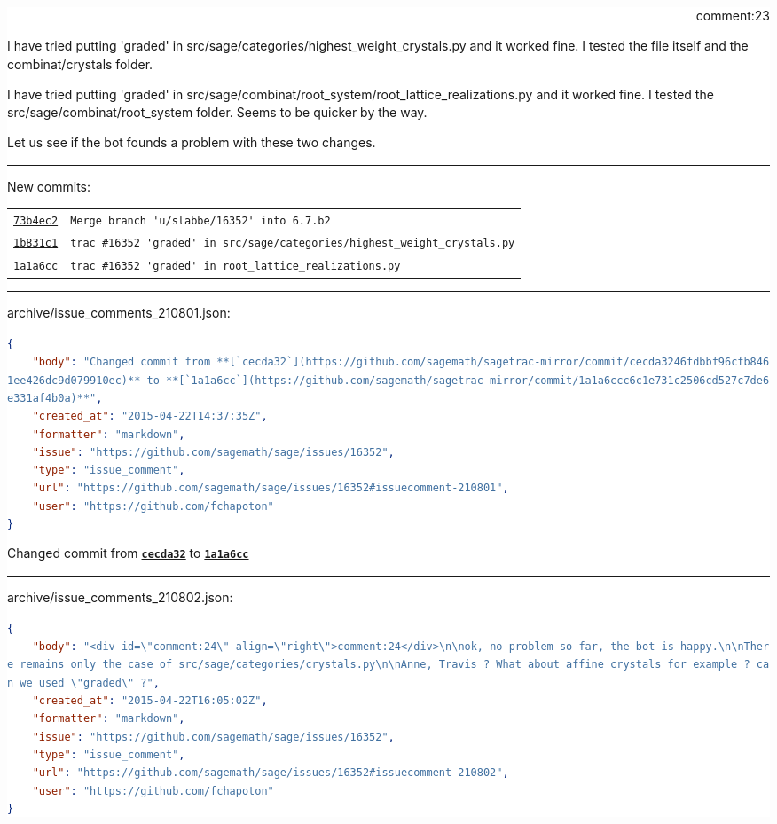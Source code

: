 <div id="comment:23" align="right">comment:23</div>

I have tried putting 'graded' in src/sage/categories/highest_weight_crystals.py
and it worked fine. I tested the file itself and the combinat/crystals folder.

I have tried putting 'graded' in src/sage/combinat/root_system/root_lattice_realizations.py and it worked fine. I tested the src/sage/combinat/root_system folder. Seems to be quicker by the way.

Let us see if the bot founds a problem with these two changes.

---
New commits:
<table><tr><td><a href="https://github.com/sagemath/sagetrac-mirror/commit/73b4ec2c11a21f72ba3d204e564bf28e27831d37"><code>73b4ec2</code></a></td><td><code>Merge branch 'u/slabbe/16352' into 6.7.b2</code></td></tr><tr><td><a href="https://github.com/sagemath/sagetrac-mirror/commit/1b831c1be4f01e0b25b9c05c822ab4334b4c41e0"><code>1b831c1</code></a></td><td><code>trac #16352 'graded' in src/sage/categories/highest_weight_crystals.py</code></td></tr><tr><td><a href="https://github.com/sagemath/sagetrac-mirror/commit/1a1a6ccc6c1e731c2506cd527c7de6e331af4b0a"><code>1a1a6cc</code></a></td><td><code>trac #16352 'graded' in root_lattice_realizations.py</code></td></tr></table>




---

archive/issue_comments_210801.json:
```json
{
    "body": "Changed commit from **[`cecda32`](https://github.com/sagemath/sagetrac-mirror/commit/cecda3246fdbbf96cfb8461ee426dc9d079910ec)** to **[`1a1a6cc`](https://github.com/sagemath/sagetrac-mirror/commit/1a1a6ccc6c1e731c2506cd527c7de6e331af4b0a)**",
    "created_at": "2015-04-22T14:37:35Z",
    "formatter": "markdown",
    "issue": "https://github.com/sagemath/sage/issues/16352",
    "type": "issue_comment",
    "url": "https://github.com/sagemath/sage/issues/16352#issuecomment-210801",
    "user": "https://github.com/fchapoton"
}
```

Changed commit from **[`cecda32`](https://github.com/sagemath/sagetrac-mirror/commit/cecda3246fdbbf96cfb8461ee426dc9d079910ec)** to **[`1a1a6cc`](https://github.com/sagemath/sagetrac-mirror/commit/1a1a6ccc6c1e731c2506cd527c7de6e331af4b0a)**



---

archive/issue_comments_210802.json:
```json
{
    "body": "<div id=\"comment:24\" align=\"right\">comment:24</div>\n\nok, no problem so far, the bot is happy.\n\nThere remains only the case of src/sage/categories/crystals.py\n\nAnne, Travis ? What about affine crystals for example ? can we used \"graded\" ?",
    "created_at": "2015-04-22T16:05:02Z",
    "formatter": "markdown",
    "issue": "https://github.com/sagemath/sage/issues/16352",
    "type": "issue_comment",
    "url": "https://github.com/sagemath/sage/issues/16352#issuecomment-210802",
    "user": "https://github.com/fchapoton"
}
```
